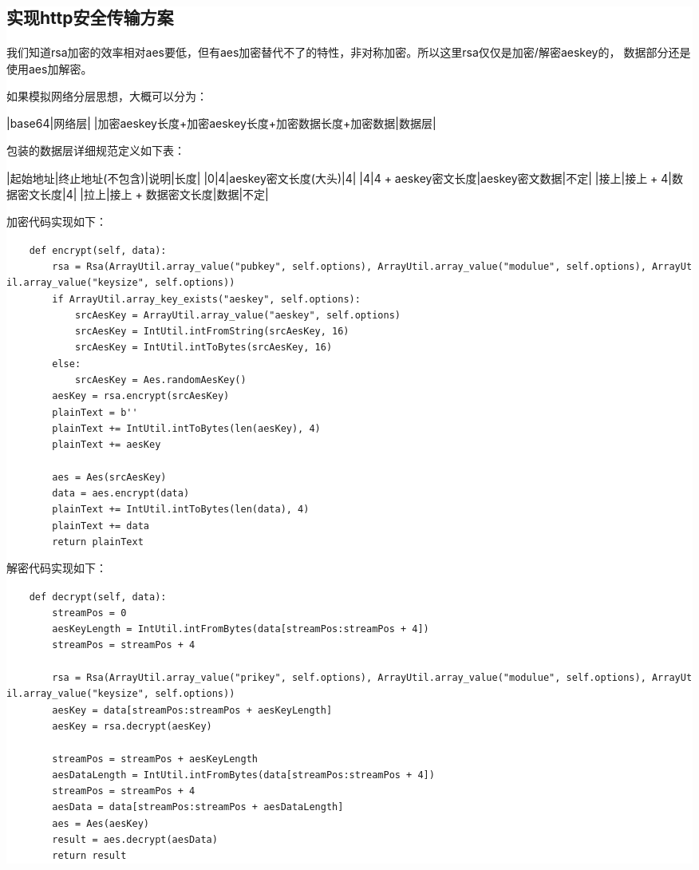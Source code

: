 
## 实现http安全传输方案

我们知道rsa加密的效率相对aes要低，但有aes加密替代不了的特性，非对称加密。所以这里rsa仅仅是加密/解密aeskey的， 数据部分还是使用aes加解密。

如果模拟网络分层思想，大概可以分为：

|base64|网络层|
|加密aeskey长度+加密aeskey长度+加密数据长度+加密数据|数据层|

包装的数据层详细规范定义如下表：

|起始地址|终止地址(不包含)|说明|长度|
|0|4|aeskey密文长度(大头)|4|
|4|4 + aeskey密文长度|aeskey密文数据|不定|
|接上|接上 + 4|数据密文长度|4|
|拉上|接上 + 数据密文长度|数据|不定|

加密代码实现如下：

```
    def encrypt(self, data):
        rsa = Rsa(ArrayUtil.array_value("pubkey", self.options), ArrayUtil.array_value("modulue", self.options), ArrayUtil.array_value("keysize", self.options))
        if ArrayUtil.array_key_exists("aeskey", self.options):
            srcAesKey = ArrayUtil.array_value("aeskey", self.options)
            srcAesKey = IntUtil.intFromString(srcAesKey, 16)
            srcAesKey = IntUtil.intToBytes(srcAesKey, 16)
        else:
            srcAesKey = Aes.randomAesKey()
        aesKey = rsa.encrypt(srcAesKey)
        plainText = b''
        plainText += IntUtil.intToBytes(len(aesKey), 4)
        plainText += aesKey

        aes = Aes(srcAesKey)
        data = aes.encrypt(data)
        plainText += IntUtil.intToBytes(len(data), 4)
        plainText += data
        return plainText
```

解密代码实现如下：

```
    def decrypt(self, data):
        streamPos = 0
        aesKeyLength = IntUtil.intFromBytes(data[streamPos:streamPos + 4])
        streamPos = streamPos + 4

        rsa = Rsa(ArrayUtil.array_value("prikey", self.options), ArrayUtil.array_value("modulue", self.options), ArrayUtil.array_value("keysize", self.options))
        aesKey = data[streamPos:streamPos + aesKeyLength]
        aesKey = rsa.decrypt(aesKey)

        streamPos = streamPos + aesKeyLength
        aesDataLength = IntUtil.intFromBytes(data[streamPos:streamPos + 4])
        streamPos = streamPos + 4
        aesData = data[streamPos:streamPos + aesDataLength]
        aes = Aes(aesKey)
        result = aes.decrypt(aesData)
        return result
```